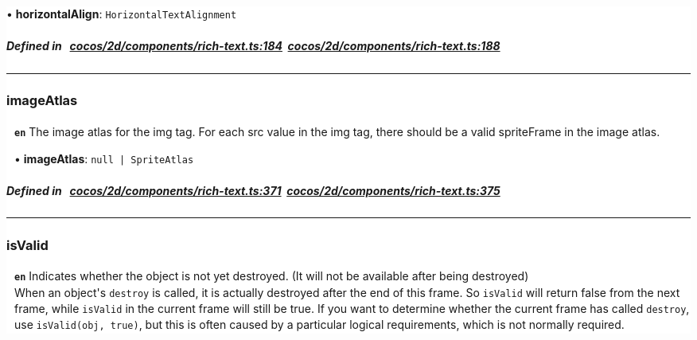 
•  **horizontalAlign**:
 ``HorizontalTextAlignment`` 
</div>

##### Defined in &nbsp;   [cocos/2d/components/rich-text.ts:184](https://github.com/cocos-creator/engine/blob/c7bf6b8a9/cocos/2d/components/rich-text.ts#L184)&nbsp;   [cocos/2d/components/rich-text.ts:188](https://github.com/cocos-creator/engine/blob/c7bf6b8a9/cocos/2d/components/rich-text.ts#L188)&nbsp;


___


### imageAtlas
<div style="margin-left: 10px;">




**`en`** 
The image atlas for the img tag. For each src value in the img tag, there should be a valid spriteFrame in the image atlas.





•  **imageAtlas**:
 ``null | SpriteAtlas`` 
</div>

##### Defined in &nbsp;   [cocos/2d/components/rich-text.ts:371](https://github.com/cocos-creator/engine/blob/c7bf6b8a9/cocos/2d/components/rich-text.ts#L371)&nbsp;   [cocos/2d/components/rich-text.ts:375](https://github.com/cocos-creator/engine/blob/c7bf6b8a9/cocos/2d/components/rich-text.ts#L375)&nbsp;


___


### isValid
<div style="margin-left: 10px;">




**`en`** 
Indicates whether the object is not yet destroyed. (It will not be available after being destroyed)<br>
When an object's `destroy` is called, it is actually destroyed after the end of this frame.
So `isValid` will return false from the next frame, while `isValid` in the current frame will still be true.
If you want to determine whether the current frame has called `destroy`, use `isValid(obj, true)`,
but this is often caused by a particular logical requirements, which is not normally required.
